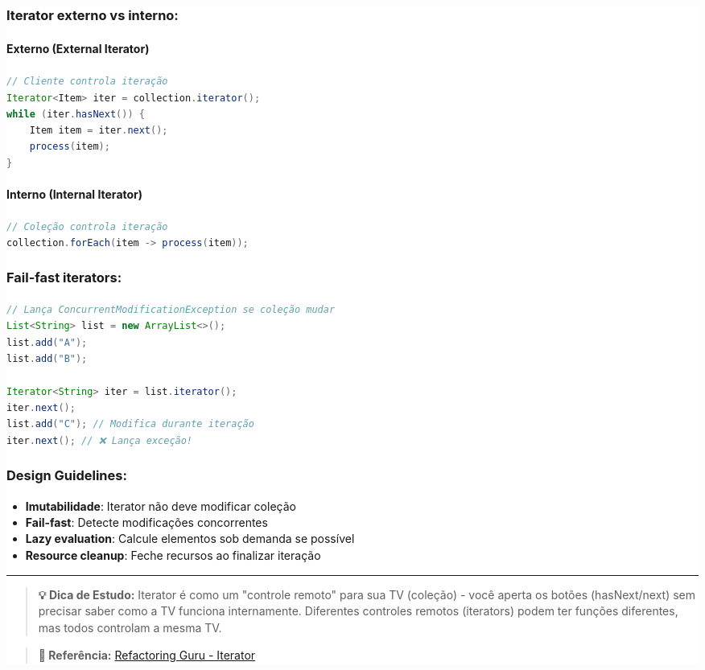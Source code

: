 ### Iterator externo vs interno:

#### Externo (External Iterator)
```java
// Cliente controla iteração
Iterator<Item> iter = collection.iterator();
while (iter.hasNext()) {
    Item item = iter.next();
    process(item);
}
```

#### Interno (Internal Iterator)
```java
// Coleção controla iteração
collection.forEach(item -> process(item));
```

### Fail-fast iterators:
```java
// Lança ConcurrentModificationException se coleção mudar
List<String> list = new ArrayList<>();
list.add("A");
list.add("B");

Iterator<String> iter = list.iterator();
iter.next();
list.add("C"); // Modifica durante iteração
iter.next(); // ❌ Lança exceção!
```

### Design Guidelines:
- **Imutabilidade**: Iterator não deve modificar coleção
- **Fail-fast**: Detecte modificações concorrentes
- **Lazy evaluation**: Calcule elementos sob demanda se possível
- **Resource cleanup**: Feche recursos ao finalizar iteração

---

> **💡 Dica de Estudo:** Iterator é como um "controle remoto" para sua TV (coleção) - você aperta os botões (hasNext/next) sem precisar saber como a TV funciona internamente. Diferentes controles remotos (iterators) podem ter funções diferentes, mas todos controlam a mesma TV.

> **📖 Referência:** [Refactoring Guru - Iterator](https://refactoring.guru/design-patterns/iterator)
